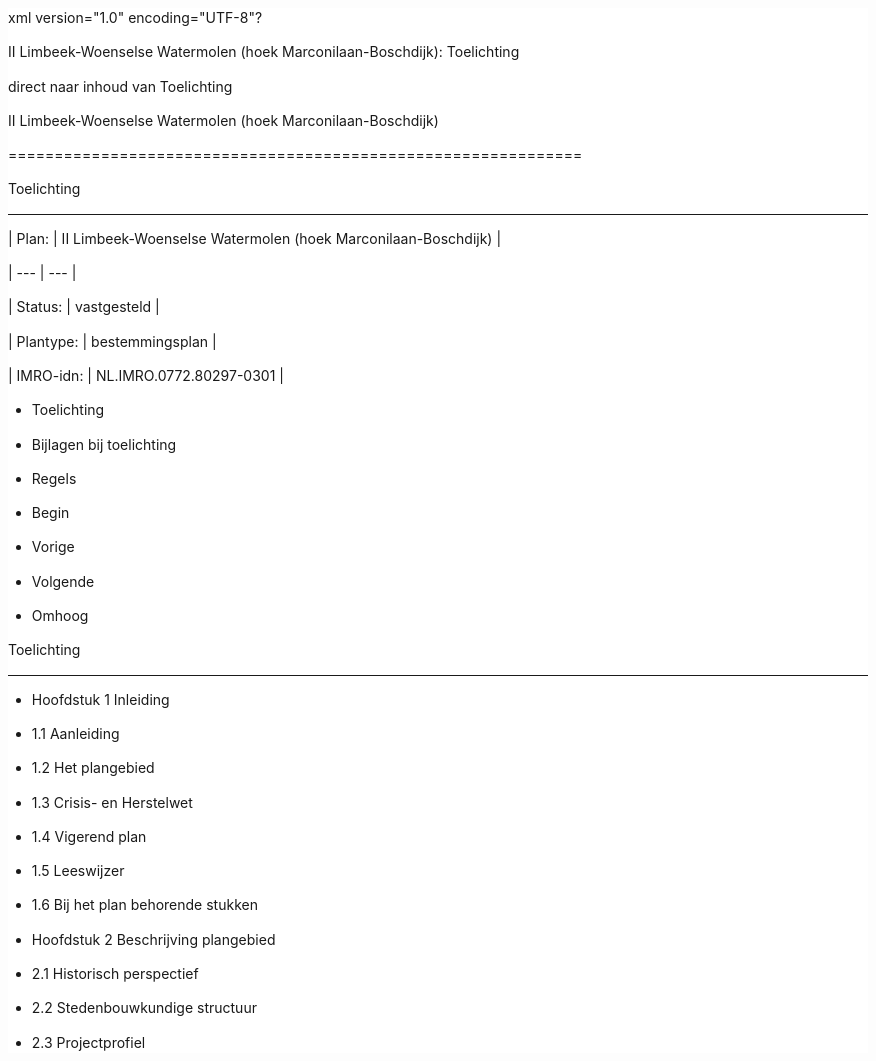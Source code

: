 xml version\="1\.0" encoding\="UTF\-8"?

II Limbeek\-Woenselse Watermolen (hoek Marconilaan\-Boschdijk): Toelichting

direct naar inhoud van Toelichting

II Limbeek\-Woenselse Watermolen (hoek Marconilaan\-Boschdijk)

==============================================================

Toelichting

-----------

| Plan: | II Limbeek\-Woenselse Watermolen (hoek Marconilaan\-Boschdijk) |

| --- | --- |

| Status: | vastgesteld |

| Plantype: | bestemmingsplan |

| IMRO\-idn: | NL.IMRO.0772\.80297\-0301 |

* Toelichting

* Bijlagen bij toelichting

* Regels

* Begin

* Vorige

* Volgende

* Omhoog

Toelichting

-----------

* Hoofdstuk 1 Inleiding

+ 1\.1 Aanleiding

+ 1\.2 Het plangebied

+ 1\.3 Crisis\- en Herstelwet

+ 1\.4 Vigerend plan

+ 1\.5 Leeswijzer

+ 1\.6 Bij het plan behorende stukken

* Hoofdstuk 2 Beschrijving plangebied

+ 2\.1 Historisch perspectief

+ 2\.2 Stedenbouwkundige structuur

+ 2\.3 Projectprofiel
